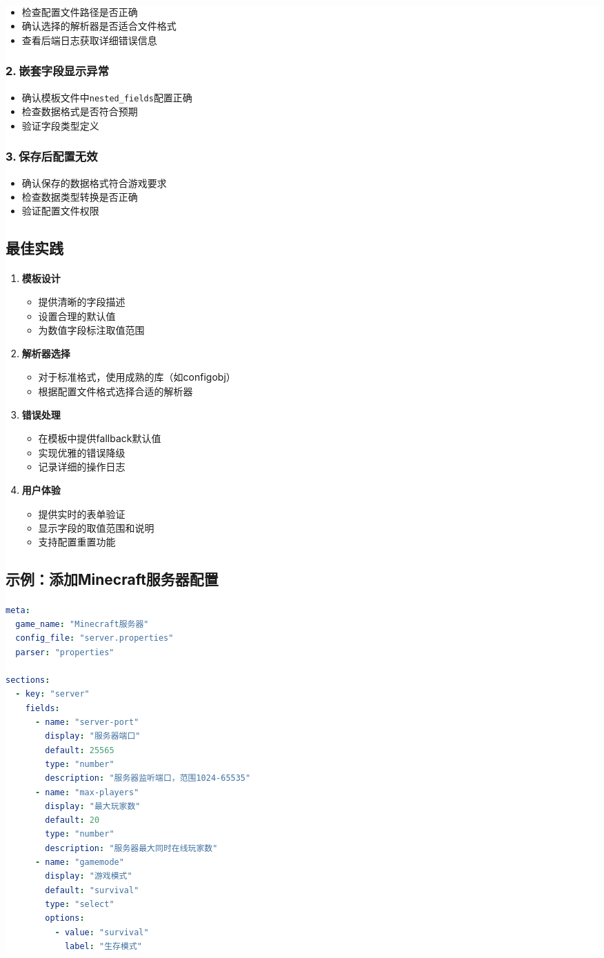 - 检查配置文件路径是否正确
- 确认选择的解析器是否适合文件格式
- 查看后端日志获取详细错误信息

### 2. 嵌套字段显示异常

- 确认模板文件中`nested_fields`配置正确
- 检查数据格式是否符合预期
- 验证字段类型定义

### 3. 保存后配置无效

- 确认保存的数据格式符合游戏要求
- 检查数据类型转换是否正确
- 验证配置文件权限

## 最佳实践

1. **模板设计**
   - 提供清晰的字段描述
   - 设置合理的默认值
   - 为数值字段标注取值范围

2. **解析器选择**
   - 对于标准格式，使用成熟的库（如configobj）
   - 根据配置文件格式选择合适的解析器

3. **错误处理**
   - 在模板中提供fallback默认值
   - 实现优雅的错误降级
   - 记录详细的操作日志

4. **用户体验**
   - 提供实时的表单验证
   - 显示字段的取值范围和说明
   - 支持配置重置功能

## 示例：添加Minecraft服务器配置

```yaml
meta:
  game_name: "Minecraft服务器"
  config_file: "server.properties"
  parser: "properties"

sections:
  - key: "server"
    fields:
      - name: "server-port"
        display: "服务器端口"
        default: 25565
        type: "number"
        description: "服务器监听端口，范围1024-65535"
      - name: "max-players"
        display: "最大玩家数"
        default: 20
        type: "number"
        description: "服务器最大同时在线玩家数"
      - name: "gamemode"
        display: "游戏模式"
        default: "survival"
        type: "select"
        options:
          - value: "survival"
            label: "生存模式"
```